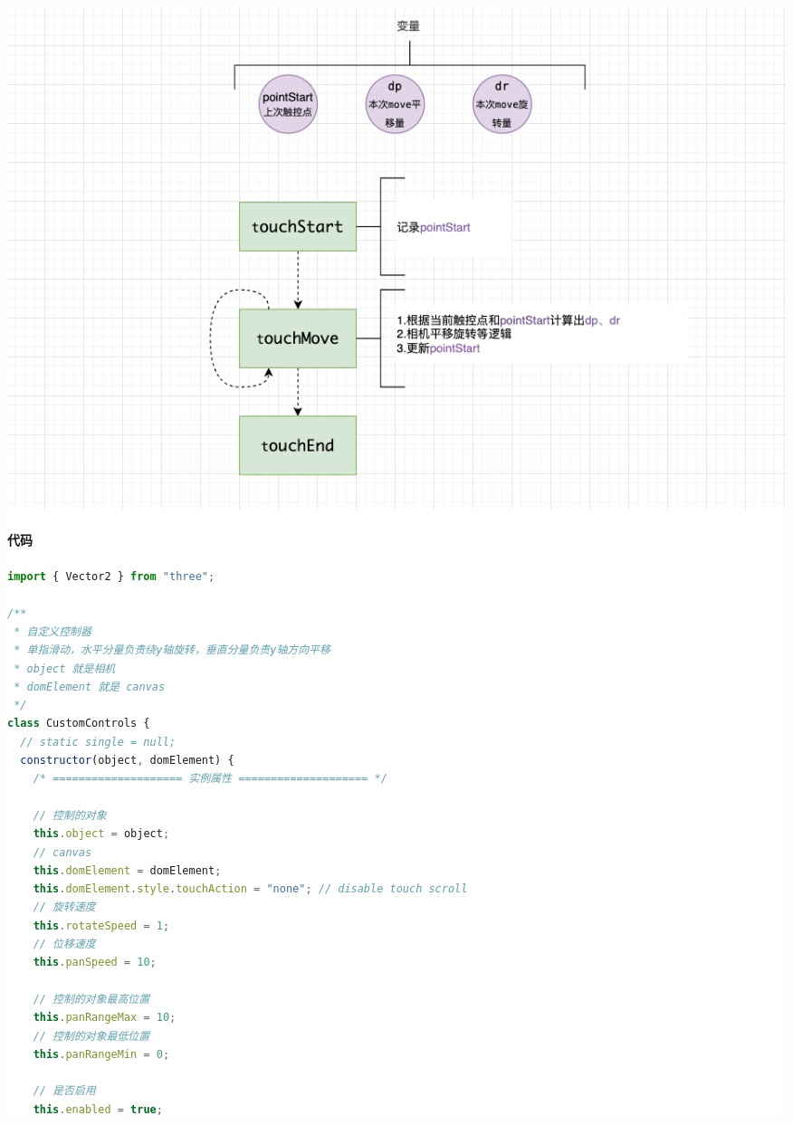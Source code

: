 ![流程图](./assets/ch1-p2.png)

#### 代码

```js
import { Vector2 } from "three";

/**
 * 自定义控制器
 * 单指滑动，水平分量负责绕y轴旋转，垂直分量负责y轴方向平移
 * object 就是相机
 * domElement 就是 canvas
 */
class CustomControls {
  // static single = null;
  constructor(object, domElement) {
    /* ==================== 实例属性 ==================== */

    // 控制的对象
    this.object = object;
    // canvas
    this.domElement = domElement;
    this.domElement.style.touchAction = "none"; // disable touch scroll
    // 旋转速度
    this.rotateSpeed = 1;
    // 位移速度
    this.panSpeed = 10;

    // 控制的对象最高位置
    this.panRangeMax = 10;
    // 控制的对象最低位置
    this.panRangeMin = 0;

    // 是否启用
    this.enabled = true;

```